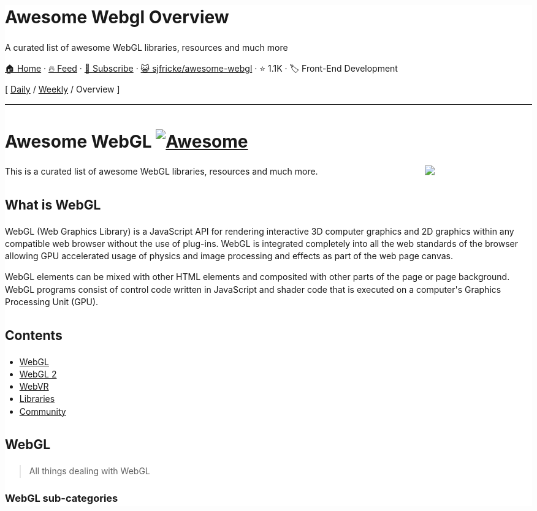 # Awesome Webgl Overview

A curated list of awesome WebGL libraries, resources and much more

[🏠 Home](/README.md) · [🔥 Feed](https://test.trackawesomelist.com/sjfricke/awesome-webgl/feed.xml) · [📮 Subscribe](https://trackawesomelist.us17.list-manage.com/subscribe?u=d2f0117aa829c83a63ec63c2f&id=36a103854c) · [😺 sjfricke/awesome-webgl](https://github.com/sjfricke/awesome-webgl/blob/master/README.md) · ⭐ 1.1K · 🏷️ Front-End Development

[ [Daily](/content/sjfricke/awesome-webgl/README.md) / [Weekly](/content/sjfricke/awesome-webgl/week/README.md) / Overview ]

---

# Awesome WebGL [![Awesome](https://cdn.rawgit.com/sindresorhus/awesome/d7305f38d29fed78fa85652e3a63e154dd8e8829/media/badge.svg)](https://github.com/sindresorhus/awesome)

[<img src="https://github.com/sjfricke/awesome-webgl/raw/master/webgl_logo.png" align="right" width="175">](https://www.khronos.org/webgl/)

This is a curated list of awesome WebGL libraries, resources and much more.

## What is WebGL

WebGL (Web Graphics Library) is a JavaScript API for rendering interactive 3D computer graphics and 2D graphics within
any compatible web browser without the use of plug-ins. WebGL is integrated completely into all the web standards
of the browser allowing GPU accelerated usage of physics and image processing and effects as part of the web page canvas.

WebGL elements can be mixed with other HTML elements and composited with other parts of the page or page background.
WebGL programs consist of control code written in JavaScript and shader code that is executed on a computer's Graphics
Processing Unit (GPU).

## Contents

*   [WebGL](#webgl)
*   [WebGL 2](#webgl-2)
*   [WebVR](#webvr)
*   [Libraries](#libraries)
*   [Community](#community)

## WebGL

> All things dealing with WebGL

### WebGL sub-categories
